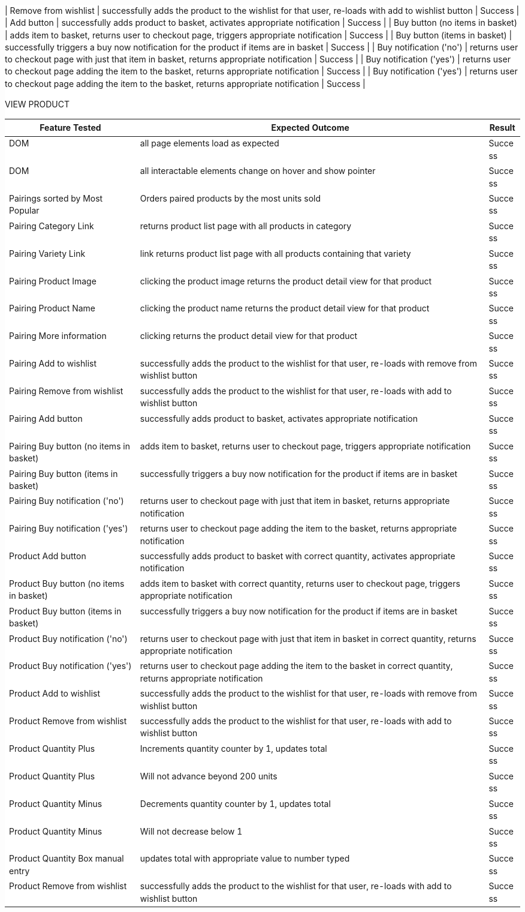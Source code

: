 | Remove from wishlist | successfully adds the product to the wishlist for that user, re-loads with add to wishlist button | Success |
| Add button | successfully adds product to basket, activates appropriate notification | Success |
| Buy button (no items in basket) | adds item to basket, returns user to checkout page, triggers appropriate notification | Success |
| Buy button (items in basket) | successfully triggers a buy now notification for the product if items are in basket | Success |
| Buy notification ('no') | returns user to checkout page with just that item in basket, returns appropriate notification | Success |
| Buy notification ('yes') | returns user to checkout page adding the item to the basket, returns appropriate notification | Success |
| Buy notification ('yes') | returns user to checkout page adding the item to the basket, returns appropriate notification | Success |

VIEW PRODUCT

| Feature Tested                        | Expected Outcome                 | Result  |
| ------------------------------------- | -------------------------------- | ------- |
| DOM |	all page elements load as expected |	Success |
| DOM |	all interactable elements change on hover and show pointer | Success |
| Pairings sorted by Most Popular | Orders paired products by the most units sold |	Success |
| Pairing Category Link | returns product list page with all products in category |	Success |
| Pairing Variety Link | link returns product list page with all products containing that variety |	Success |
| Pairing Product Image | clicking the product image returns the product detail view for that product | Success |
| Pairing Product Name | clicking the product name returns the product detail view for that product | Success |
| Pairing More information | clicking returns the product detail view for that product | Success |
| Pairing Add to wishlist | successfully adds the product to the wishlist for that user, re-loads with remove from wishlist button | Success |
| Pairing Remove from wishlist | successfully adds the product to the wishlist for that user, re-loads with add to wishlist button | Success |
| Pairing Add button | successfully adds product to basket, activates appropriate notification | Success |
| Pairing Buy button (no items in basket) | adds item to basket, returns user to checkout page, triggers appropriate notification | Success |
| Pairing Buy button (items in basket) | successfully triggers a buy now notification for the product if items are in basket | Success |
| Pairing Buy notification ('no') | returns user to checkout page with just that item in basket, returns appropriate notification | Success |
| Pairing Buy notification ('yes') | returns user to checkout page adding the item to the basket, returns appropriate notification | Success |
| Product Add button | successfully adds product to basket with correct quantity, activates appropriate notification | Success |
| Product Buy button (no items in basket) | adds item to basket with correct quantity, returns user to checkout page, triggers appropriate notification | Success |
| Product Buy button (items in basket) | successfully triggers a buy now notification for the product if items are in basket | Success |
| Product Buy notification ('no') | returns user to checkout page with just that item in basket in correct quantity, returns appropriate notification | Success |
| Product Buy notification ('yes') | returns user to checkout page adding the item to the basket in correct quantity, returns appropriate notification | Success |
| Product Add to wishlist | successfully adds the product to the wishlist for that user, re-loads with remove from wishlist button | Success |
| Product Remove from wishlist | successfully adds the product to the wishlist for that user, re-loads with add to wishlist button | Success |
| Product Quantity Plus | Increments quantity counter by 1, updates total | Success |
| Product Quantity Plus | Will not advance beyond 200 units | Success |
| Product Quantity Minus | Decrements quantity counter by 1, updates total | Success |
| Product Quantity Minus | Will not decrease below 1 | Success |
| Product Quantity Box manual entry | updates total with appropriate value to number typed | Success |
| Product Remove from wishlist | successfully adds the product to the wishlist for that user, re-loads with add to wishlist button | Success |